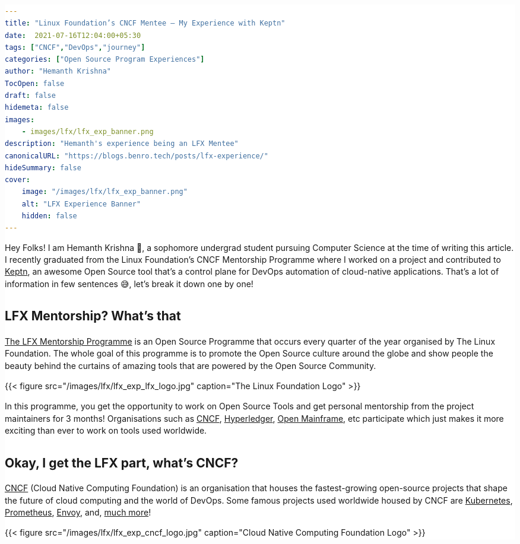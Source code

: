 ```yaml
---
title: "Linux Foundation’s CNCF Mentee — My Experience with Keptn"
date:  2021-07-16T12:04:00+05:30
tags: ["CNCF","DevOps","journey"]
categories: ["Open Source Program Experiences"]
author: "Hemanth Krishna"
TocOpen: false
draft: false
hidemeta: false
images:
    - images/lfx/lfx_exp_banner.png
description: "Hemanth's experience being an LFX Mentee"
canonicalURL: "https://blogs.benro.tech/posts/lfx-experience/"
hideSummary: false
cover:
    image: "/images/lfx/lfx_exp_banner.png"
    alt: "LFX Experience Banner" 
    hidden: false
---
```



Hey Folks! I am Hemanth Krishna 👋, a sophomore undergrad student pursuing Computer Science at the time of writing this article. I recently graduated from the Linux Foundation’s CNCF Mentorship Programme where I worked on a project and contributed to [Keptn](https://keptn.sh), an awesome Open Source tool that’s a control plane for DevOps automation of cloud-native applications. That’s a lot of information in few sentences 😅, let’s break it down one by one!

## LFX Mentorship? What’s that

[The LFX Mentorship Programme](https://lfx.linuxfoundation.org/tools/mentorship/)  is an Open Source Programme that occurs every quarter of the year organised by The Linux Foundation. The whole goal of this programme is to promote the Open Source culture around the globe and show people the beauty behind the curtains of amazing tools that are powered by the Open Source Community.

{{< figure src="/images/lfx/lfx_exp_lfx_logo.jpg" caption="The Linux Foundation Logo" >}}

In this programme, you get the opportunity to work on Open Source Tools and get personal mentorship from the project maintainers for 3 months! Organisations such as [CNCF](https://www.cncf.io/), [Hyperledger](https://www.hyperledger.org/), [Open Mainframe](https://www.openmainframeproject.org/), etc participate which just makes it more exciting than ever to work on tools used worldwide.

## Okay, I get the LFX part, what’s CNCF?

[CNCF](https://cncf.io) (Cloud Native Computing Foundation) is an organisation that houses the fastest-growing open-source projects that shape the future of cloud computing and the world of DevOps. Some famous projects used worldwide housed by CNCF are [Kubernetes](https://kubernetes.io/), [Prometheus](https://prometheus.io/), [Envoy](https://www.envoyproxy.io/), and, [much more](https://www.cncf.io/projects/)!

{{< figure src="/images/lfx/lfx_exp_cncf_logo.jpg" caption="Cloud Native Computing Foundation Logo" >}}
